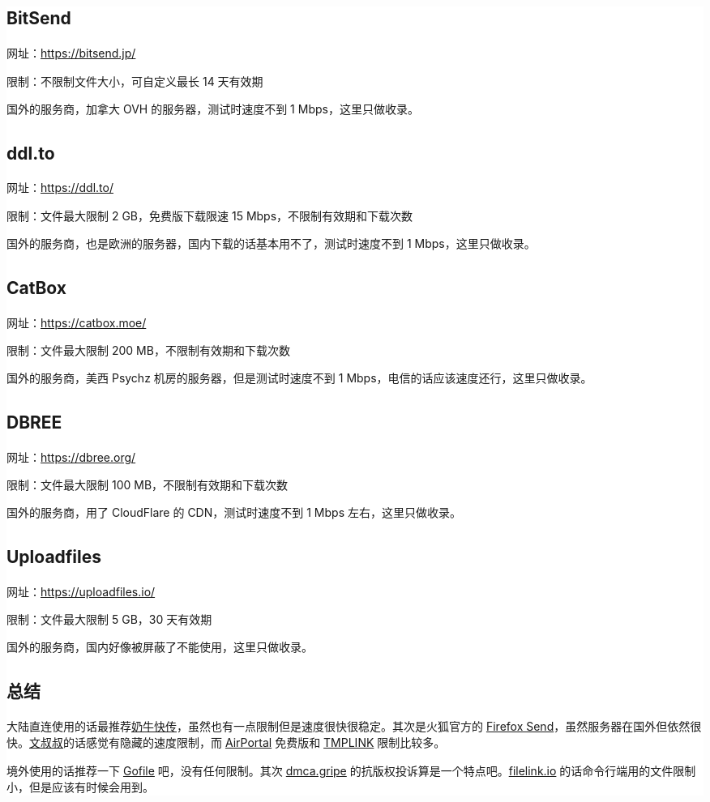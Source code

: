 ## BitSend

网址：https://bitsend.jp/

限制：不限制文件大小，可自定义最长 14 天有效期

国外的服务商，加拿大 OVH 的服务器，测试时速度不到 1 Mbps，这里只做收录。

## ddl.to

网址：https://ddl.to/

限制：文件最大限制 2 GB，免费版下载限速 15 Mbps，不限制有效期和下载次数

国外的服务商，也是欧洲的服务器，国内下载的话基本用不了，测试时速度不到 1 Mbps，这里只做收录。

## CatBox

网址：https://catbox.moe/

限制：文件最大限制 200 MB，不限制有效期和下载次数

国外的服务商，美西 Psychz 机房的服务器，但是测试时速度不到 1 Mbps，电信的话应该速度还行，这里只做收录。

## DBREE

网址：https://dbree.org/

限制：文件最大限制 100 MB，不限制有效期和下载次数

国外的服务商，用了 CloudFlare 的 CDN，测试时速度不到 1 Mbps 左右，这里只做收录。

## Uploadfiles

网址：https://uploadfiles.io/

限制：文件最大限制 5 GB，30 天有效期

国外的服务商，国内好像被屏蔽了不能使用，这里只做收录。

## 总结

大陆直连使用的话最推荐[奶牛快传](#奶牛快传)，虽然也有一点限制但是速度很快很稳定。其次是火狐官方的 [Firefox Send](#Firefox-Send)，虽然服务器在国外但依然很快。[文叔叔](#文叔叔)的话感觉有隐藏的速度限制，而 [AirPortal](#AirPortal) 免费版和 [TMPLINK](#TMPLINK) 限制比较多。

境外使用的话推荐一下 [Gofile](#Gofile) 吧，没有任何限制。其次 [dmca.gripe](#dmca-gripe) 的抗版权投诉算是一个特点吧。[filelink.io](#filelink-io) 的话命令行端用的文件限制小，但是应该有时候会用到。